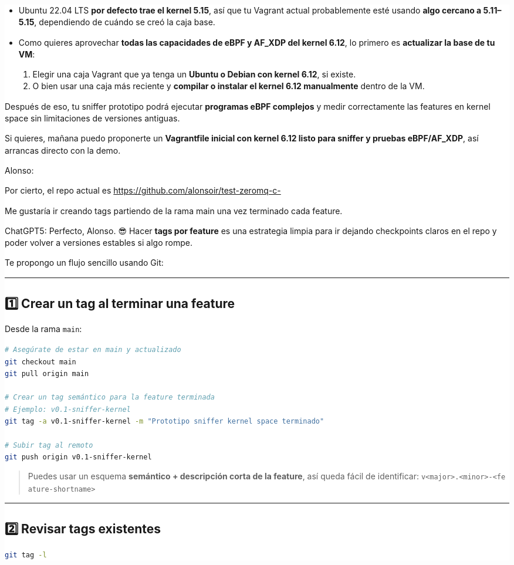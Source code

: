* Ubuntu 22.04 LTS **por defecto trae el kernel 5.15**, así que tu Vagrant actual probablemente esté usando **algo cercano a 5.11–5.15**, dependiendo de cuándo se creó la caja base.
* Como quieres aprovechar **todas las capacidades de eBPF y AF\_XDP del kernel 6.12**, lo primero es **actualizar la base de tu VM**:

  1. Elegir una caja Vagrant que ya tenga un **Ubuntu o Debian con kernel 6.12**, si existe.
  2. O bien usar una caja más reciente y **compilar o instalar el kernel 6.12 manualmente** dentro de la VM.

Después de eso, tu sniffer prototipo podrá ejecutar **programas eBPF complejos** y medir correctamente las features en kernel space sin limitaciones de versiones antiguas.

Si quieres, mañana puedo proponerte un **Vagrantfile inicial con kernel 6.12 listo para sniffer y pruebas eBPF/AF\_XDP**, así arrancas directo con la demo.

Alonso:

Por cierto, el repo actual es https://github.com/alonsoir/test-zeromq-c-

Me gustaría ir creando tags partiendo de la rama main una vez terminado cada feature.

ChatGPT5:
Perfecto, Alonso. 😎 Hacer **tags por feature** es una estrategia limpia para ir dejando checkpoints claros en el repo y poder volver a versiones estables si algo rompe.

Te propongo un flujo sencillo usando Git:

---

## 1️⃣ Crear un tag al terminar una feature

Desde la rama `main`:

```bash
# Asegúrate de estar en main y actualizado
git checkout main
git pull origin main

# Crear un tag semántico para la feature terminada
# Ejemplo: v0.1-sniffer-kernel
git tag -a v0.1-sniffer-kernel -m "Prototipo sniffer kernel space terminado"

# Subir tag al remoto
git push origin v0.1-sniffer-kernel
```

> Puedes usar un esquema **semántico + descripción corta de la feature**, así queda fácil de identificar:
> `v<major>.<minor>-<feature-shortname>`

---

## 2️⃣ Revisar tags existentes

```bash
git tag -l
```
